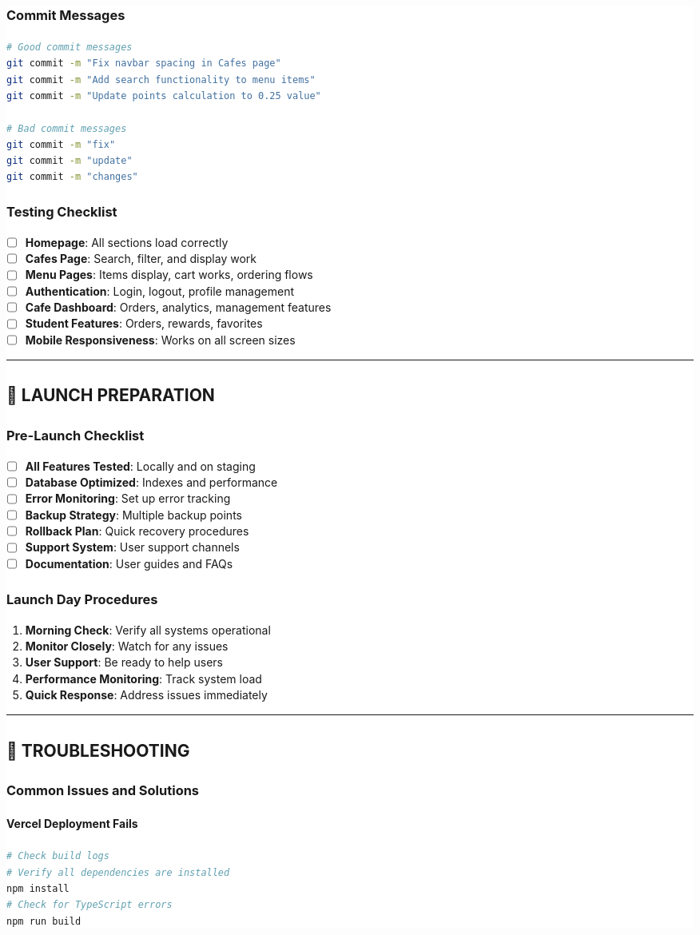### **Commit Messages**
```bash
# Good commit messages
git commit -m "Fix navbar spacing in Cafes page"
git commit -m "Add search functionality to menu items"
git commit -m "Update points calculation to 0.25 value"

# Bad commit messages
git commit -m "fix"
git commit -m "update"
git commit -m "changes"
```

### **Testing Checklist**
- [ ] **Homepage**: All sections load correctly
- [ ] **Cafes Page**: Search, filter, and display work
- [ ] **Menu Pages**: Items display, cart works, ordering flows
- [ ] **Authentication**: Login, logout, profile management
- [ ] **Cafe Dashboard**: Orders, analytics, management features
- [ ] **Student Features**: Orders, rewards, favorites
- [ ] **Mobile Responsiveness**: Works on all screen sizes

---

## 🎯 **LAUNCH PREPARATION**

### **Pre-Launch Checklist**
- [ ] **All Features Tested**: Locally and on staging
- [ ] **Database Optimized**: Indexes and performance
- [ ] **Error Monitoring**: Set up error tracking
- [ ] **Backup Strategy**: Multiple backup points
- [ ] **Rollback Plan**: Quick recovery procedures
- [ ] **Support System**: User support channels
- [ ] **Documentation**: User guides and FAQs

### **Launch Day Procedures**
1. **Morning Check**: Verify all systems operational
2. **Monitor Closely**: Watch for any issues
3. **User Support**: Be ready to help users
4. **Performance Monitoring**: Track system load
5. **Quick Response**: Address issues immediately

---

## 🔧 **TROUBLESHOOTING**

### **Common Issues and Solutions**

#### **Vercel Deployment Fails**
```bash
# Check build logs
# Verify all dependencies are installed
npm install
# Check for TypeScript errors
npm run build
```
